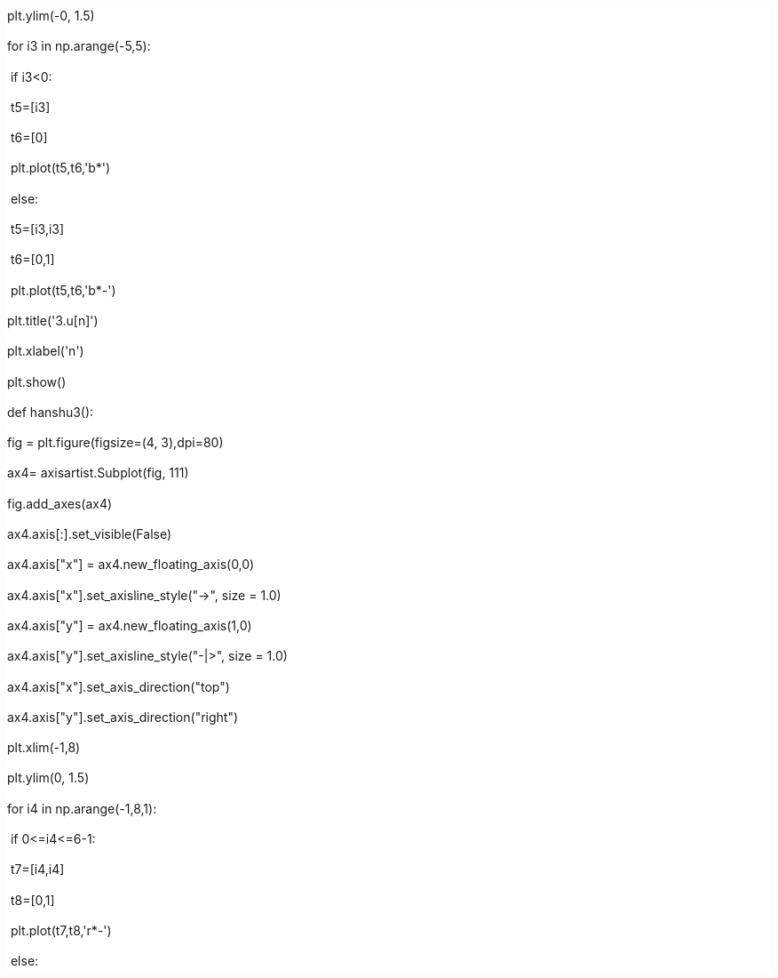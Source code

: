   plt.ylim(-0, 1.5)

  for i3 in np.arange(-5,5):

​      if i3<0:

​         t5=[i3]

​         t6=[0]

​         plt.plot(t5,t6,'b*')

​      else:

​         t5=[i3,i3]

​         t6=[0,1]

​         plt.plot(t5,t6,'b*-')

  plt.title('3.u[n]')

  plt.xlabel('n')

  plt.show()



def hanshu3():

  fig = plt.figure(figsize=(4, 3),dpi=80)

  ax4= axisartist.Subplot(fig, 111)

  fig.add_axes(ax4)

  ax4.axis[:].set_visible(False)

  ax4.axis["x"] = ax4.new_floating_axis(0,0)

  ax4.axis["x"].set_axisline_style("->", size = 1.0)

  ax4.axis["y"] = ax4.new_floating_axis(1,0)

  ax4.axis["y"].set_axisline_style("-|>", size = 1.0)

  ax4.axis["x"].set_axis_direction("top")

  ax4.axis["y"].set_axis_direction("right")

  plt.xlim(-1,8)

  plt.ylim(0, 1.5)

  for i4 in np.arange(-1,8,1):

​    if 0<=i4<=6-1:

​       t7=[i4,i4]

​       t8=[0,1]

​       plt.plot(t7,t8,'r*-')

​    else:
